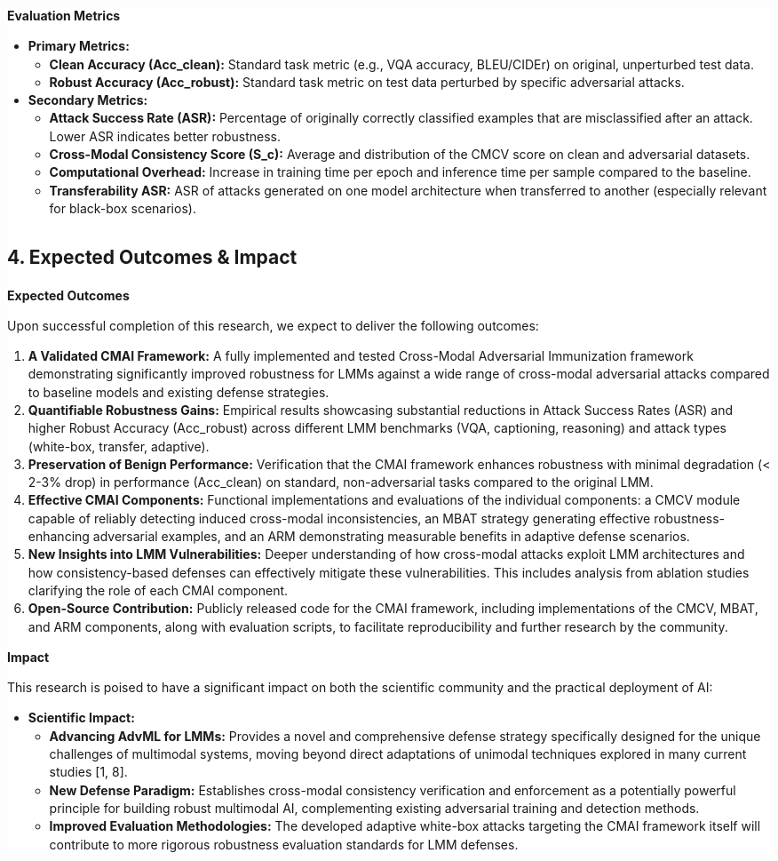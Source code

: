 **Evaluation Metrics**

*   **Primary Metrics:**
    *   **Clean Accuracy (Acc_clean):** Standard task metric (e.g., VQA accuracy, BLEU/CIDEr) on original, unperturbed test data.
    *   **Robust Accuracy (Acc_robust):** Standard task metric on test data perturbed by specific adversarial attacks.
*   **Secondary Metrics:**
    *   **Attack Success Rate (ASR):** Percentage of originally correctly classified examples that are misclassified after an attack. Lower ASR indicates better robustness.
    *   **Cross-Modal Consistency Score (S_c):** Average and distribution of the CMCV score on clean and adversarial datasets.
    *   **Computational Overhead:** Increase in training time per epoch and inference time per sample compared to the baseline.
    *   **Transferability ASR:** ASR of attacks generated on one model architecture when transferred to another (especially relevant for black-box scenarios).

## 4. Expected Outcomes & Impact

**Expected Outcomes**

Upon successful completion of this research, we expect to deliver the following outcomes:

1.  **A Validated CMAI Framework:** A fully implemented and tested Cross-Modal Adversarial Immunization framework demonstrating significantly improved robustness for LMMs against a wide range of cross-modal adversarial attacks compared to baseline models and existing defense strategies.
2.  **Quantifiable Robustness Gains:** Empirical results showcasing substantial reductions in Attack Success Rates (ASR) and higher Robust Accuracy (Acc_robust) across different LMM benchmarks (VQA, captioning, reasoning) and attack types (white-box, transfer, adaptive).
3.  **Preservation of Benign Performance:** Verification that the CMAI framework enhances robustness with minimal degradation (< 2-3% drop) in performance (Acc_clean) on standard, non-adversarial tasks compared to the original LMM.
4.  **Effective CMAI Components:** Functional implementations and evaluations of the individual components: a CMCV module capable of reliably detecting induced cross-modal inconsistencies, an MBAT strategy generating effective robustness-enhancing adversarial examples, and an ARM demonstrating measurable benefits in adaptive defense scenarios.
5.  **New Insights into LMM Vulnerabilities:** Deeper understanding of how cross-modal attacks exploit LMM architectures and how consistency-based defenses can effectively mitigate these vulnerabilities. This includes analysis from ablation studies clarifying the role of each CMAI component.
6.  **Open-Source Contribution:** Publicly released code for the CMAI framework, including implementations of the CMCV, MBAT, and ARM components, along with evaluation scripts, to facilitate reproducibility and further research by the community.

**Impact**

This research is poised to have a significant impact on both the scientific community and the practical deployment of AI:

*   **Scientific Impact:**
    *   **Advancing AdvML for LMMs:** Provides a novel and comprehensive defense strategy specifically designed for the unique challenges of multimodal systems, moving beyond direct adaptations of unimodal techniques explored in many current studies [1, 8].
    *   **New Defense Paradigm:** Establishes cross-modal consistency verification and enforcement as a potentially powerful principle for building robust multimodal AI, complementing existing adversarial training and detection methods.
    *   **Improved Evaluation Methodologies:** The developed adaptive white-box attacks targeting the CMAI framework itself will contribute to more rigorous robustness evaluation standards for LMM defenses.
